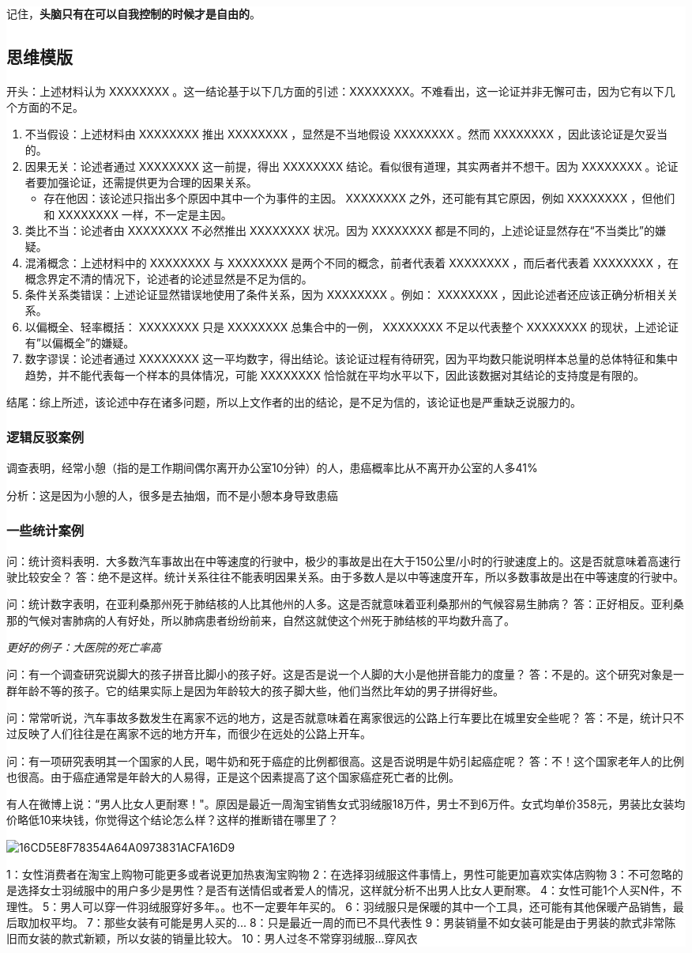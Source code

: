
记住，**头脑只有在可以自我控制的时候才是自由的**。



## 思维模版

开头：上述材料认为 XXXXXXXX 。这一结论基于以下几方面的引述：XXXXXXXX。不难看出，这一论证并非无懈可击，因为它有以下几个方面的不足。

1. 不当假设：上述材料由 XXXXXXXX 推出 XXXXXXXX ，显然是不当地假设 XXXXXXXX 。然而 XXXXXXXX ，因此该论证是欠妥当的。
2. 因果无关：论述者通过 XXXXXXXX 这一前提，得出 XXXXXXXX 结论。看似很有道理，其实两者并不想干。因为 XXXXXXXX 。论证者要加强论证，还需提供更为合理的因果关系。
    - 存在他因：该论述只指出多个原因中其中一个为事件的主因。 XXXXXXXX  之外，还可能有其它原因，例如 XXXXXXXX ，但他们和 XXXXXXXX 一样，不一定是主因。
3. 类比不当：论述者由 XXXXXXXX 不必然推出 XXXXXXXX 状况。因为 XXXXXXXX 都是不同的，上述论证显然存在“不当类比”的嫌疑。
4. 混淆概念：上述材料中的 XXXXXXXX 与 XXXXXXXX 是两个不同的概念，前者代表着 XXXXXXXX ，而后者代表着 XXXXXXXX ，在概念界定不清的情况下，论述者的论述显然是不足为信的。
5. 条件关系类错误：上述论证显然错误地使用了条件关系，因为 XXXXXXXX 。例如： XXXXXXXX ，因此论述者还应该正确分析相关关系。
6. 以偏概全、轻率概括： XXXXXXXX 只是 XXXXXXXX 总集合中的一例， XXXXXXXX 不足以代表整个 XXXXXXXX 的现状，上述论证有”以偏概全”的嫌疑。
7. 数字谬误：论述者通过 XXXXXXXX 这一平均数字，得出结论。该论证过程有待研究，因为平均数只能说明样本总量的总体特征和集中趋势，并不能代表每一个样本的具体情况，可能 XXXXXXXX 恰恰就在平均水平以下，因此该数据对其结论的支持度是有限的。


结尾：综上所述，该论述中存在诸多问题，所以上文作者的出的结论，是不足为信的，该论证也是严重缺乏说服力的。

### 逻辑反驳案例

调查表明，经常小憩（指的是工作期间偶尔离开办公室10分钟）的人，患癌概率比从不离开办公室的人多41%

分析：这是因为小憩的人，很多是去抽烟，而不是小憩本身导致患癌




### 一些统计案例
问：统计资料表明．大多数汽车事故出在中等速度的行驶中，极少的事故是出在大于150公里/小时的行驶速度上的。这是否就意味着高速行驶比较安全？
答：绝不是这样。统计关系往往不能表明因果关系。由于多数人是以中等速度开车，所以多数事故是出在中等速度的行驶中。

问：统计数字表明，在亚利桑那州死于肺结核的人比其他州的人多。这是否就意味着亚利桑那州的气候容易生肺病？
答：正好相反。亚利桑那的气候对害肺病的人有好处，所以肺病患者纷纷前来，自然这就使这个州死于肺结核的平均数升高了。

*更好的例子：大医院的死亡率高*

问：有一个调查研究说脚大的孩子拼音比脚小的孩子好。这是否是说一个人脚的大小是他拼音能力的度量？
答：不是的。这个研究对象是一群年龄不等的孩子。它的结果实际上是因为年龄较大的孩子脚大些，他们当然比年幼的男子拼得好些。

问：常常听说，汽车事故多数发生在离家不远的地方，这是否就意味着在离家很远的公路上行车要比在城里安全些呢？
答：不是，统计只不过反映了人们往往是在离家不远的地方开车，而很少在远处的公路上开车。

问：有一项研究表明其一个国家的人民，喝牛奶和死于癌症的比例都很高。这是否说明是牛奶引起癌症呢？
答：不！这个国家老年人的比例也很高。由于癌症通常是年龄大的人易得，正是这个因素提高了这个国家癌症死亡者的比例。

有人在微博上说：“男人比女人更耐寒！"。原因是最近一周淘宝销售女式羽绒服18万件，男士不到6万件。女式均单价358元，男装比女装均价略低10来块钱，你觉得这个结论怎么样？这样的推断错在哪里了？

![16CD5E8F78354A64A0973831ACFA16D9](http://i.imgur.com/xHG9qpA.jpg)

1：女性消费者在淘宝上购物可能更多或者说更加热衷淘宝购物
2：在选择羽绒服这件事情上，男性可能更加喜欢实体店购物
3：不可忽略的是选择女士羽绒服中的用户多少是男性？是否有送情侣或者爱人的情况，这样就分析不出男人比女人更耐寒。
4：女性可能1个人买N件，不理性。
5：男人可以穿一件羽绒服穿好多年。。也不一定要年年买的。
6：羽绒服只是保暖的其中一个工具，还可能有其他保暖产品销售，最后取加权平均。
7：那些女装有可能是男人买的...
8：只是最近一周的而已不具代表性
9：男装销量不如女装可能是由于男装的款式非常陈旧而女装的款式新颖，所以女装的销量比较大。
10：男人过冬不常穿羽绒服…穿风衣

